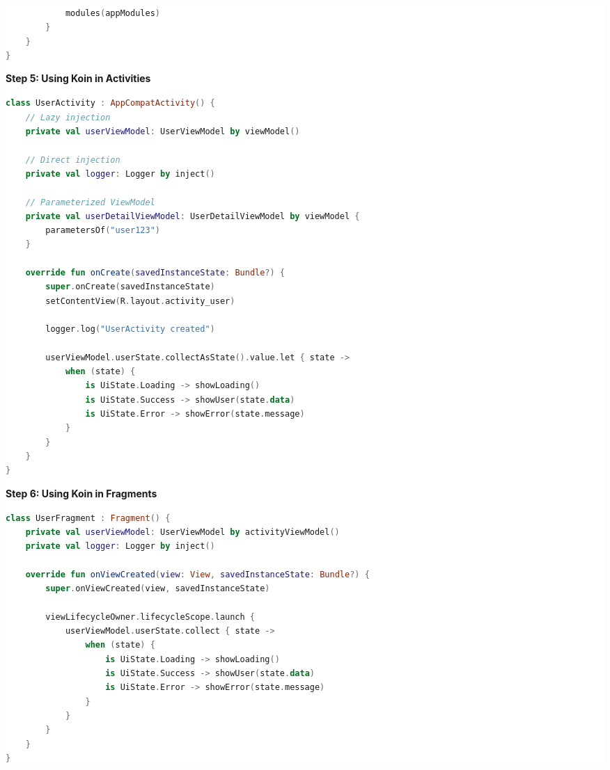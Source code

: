 ```kotlin
            modules(appModules)
        }
    }
}
```

**Step 5: Using Koin in Activities**

```kotlin
class UserActivity : AppCompatActivity() {
    // Lazy injection
    private val userViewModel: UserViewModel by viewModel()

    // Direct injection
    private val logger: Logger by inject()

    // Parameterized ViewModel
    private val userDetailViewModel: UserDetailViewModel by viewModel {
        parametersOf("user123")
    }

    override fun onCreate(savedInstanceState: Bundle?) {
        super.onCreate(savedInstanceState)
        setContentView(R.layout.activity_user)

        logger.log("UserActivity created")

        userViewModel.userState.collectAsState().value.let { state ->
            when (state) {
                is UiState.Loading -> showLoading()
                is UiState.Success -> showUser(state.data)
                is UiState.Error -> showError(state.message)
            }
        }
    }
}
```

**Step 6: Using Koin in Fragments**

```kotlin
class UserFragment : Fragment() {
    private val userViewModel: UserViewModel by activityViewModel()
    private val logger: Logger by inject()

    override fun onViewCreated(view: View, savedInstanceState: Bundle?) {
        super.onViewCreated(view, savedInstanceState)

        viewLifecycleOwner.lifecycleScope.launch {
            userViewModel.userState.collect { state ->
                when (state) {
                    is UiState.Loading -> showLoading()
                    is UiState.Success -> showUser(state.data)
                    is UiState.Error -> showError(state.message)
                }
            }
        }
    }
}
```
